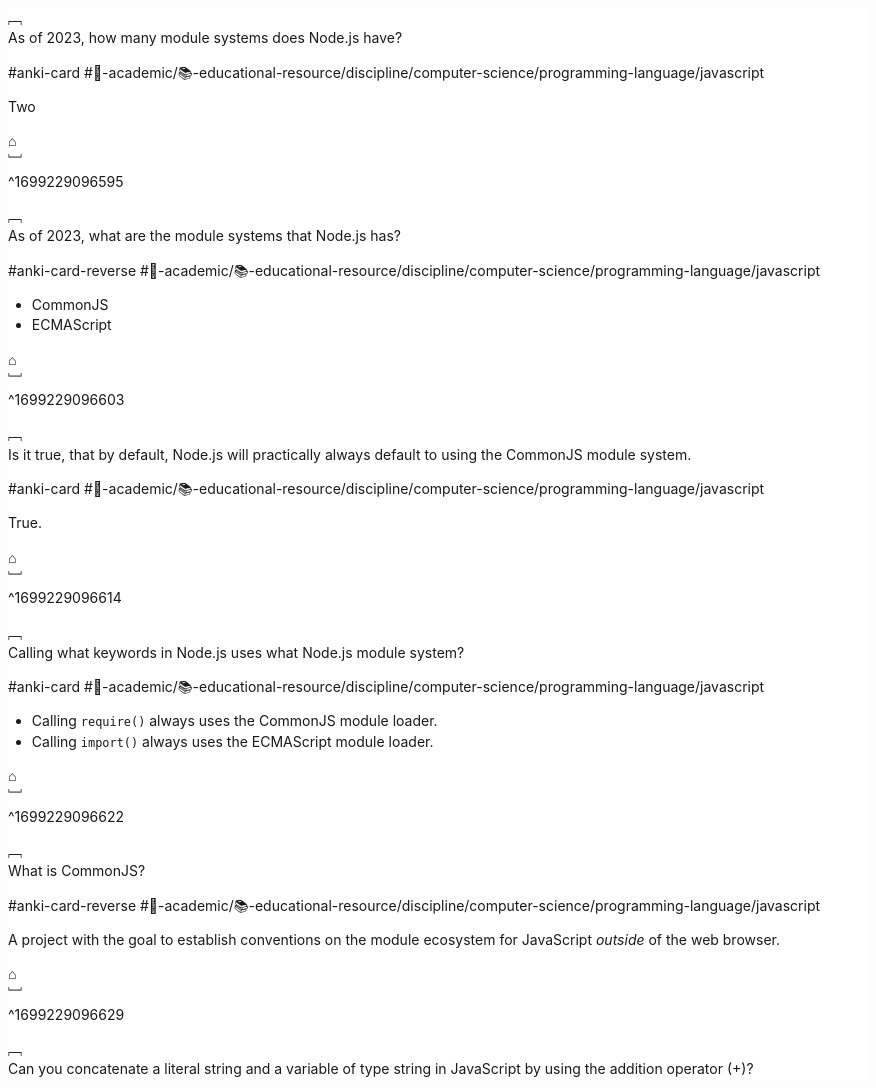 ﹇<br>
As of 2023, how many module systems does Node.js have? 

#anki-card #🔴-academic/📚-educational-resource/discipline/computer-science/programming-language/javascript

Two

⌂
<br>﹈<br>^1699229096595

﹇<br>
As of 2023, what are the module systems that Node.js has? 

#anki-card-reverse #🔴-academic/📚-educational-resource/discipline/computer-science/programming-language/javascript

- CommonJS
- ECMAScript

⌂
<br>﹈<br>^1699229096603

﹇<br>
Is it true, that by default, Node.js will practically always default to using the CommonJS module system. 

#anki-card #🔴-academic/📚-educational-resource/discipline/computer-science/programming-language/javascript

True.

⌂
<br>﹈<br>^1699229096614

﹇<br>
Calling what keywords in Node.js uses what Node.js module system? 

#anki-card #🔴-academic/📚-educational-resource/discipline/computer-science/programming-language/javascript

- Calling `require()` always uses the CommonJS module loader.
- Calling `import()` always uses the ECMAScript module loader.

⌂
<br>﹈<br>^1699229096622

﹇<br>
What is CommonJS? 

#anki-card-reverse #🔴-academic/📚-educational-resource/discipline/computer-science/programming-language/javascript

A project with the goal to establish conventions on the module ecosystem for JavaScript *outside* of the web browser.

⌂
<br>﹈<br>^1699229096629

﹇<br>
Can you concatenate a literal string and a variable of type string in JavaScript by using the addition operator (+)? 
